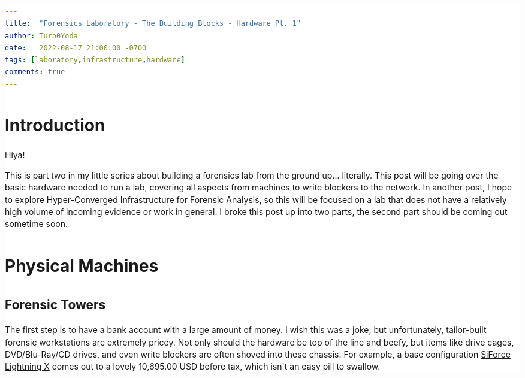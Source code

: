 ```yaml
---
title:  "Forensics Laboratory - The Building Blocks - Hardware Pt. 1"
author: Turb0Yoda
date:   2022-08-17 21:00:00 -0700
tags: [laboratory,infrastructure,hardware]
comments: true
---
```


# Introduction 

Hiya! 

This is part two in my little series about building a forensics lab from the ground up... literally. This post will be going over the basic hardware needed to run a lab, covering all aspects from machines to write blockers to the network. In another post, I hope to explore Hyper-Converged Infrastructure for Forensic Analysis, so this will be focused on a lab that does not have a relatively high volume of incoming evidence or work in general. I broke this post up into two parts, the second part should be coming out sometime soon. 

# Physical Machines 

## Forensic Towers 
The first step is to have a bank account with a large amount of money. I wish this was a joke, but unfortunately, tailor-built forensic workstations are extremely pricey. Not only should the hardware be top of the line and beefy, but items like drive cages, DVD/Blu-Ray/CD drives, and even write blockers are often shoved into these chassis. For example, a base configuration [SiForce Lightning X](https://siliconforensics.com/products/forensic-workstations/tower-workstations/siforce-lightning-x-hardware-defined-forensics.html) comes out to a lovely 10,695.00 USD before tax, which isn't an easy pill to swallow. 

<center>
<figure>